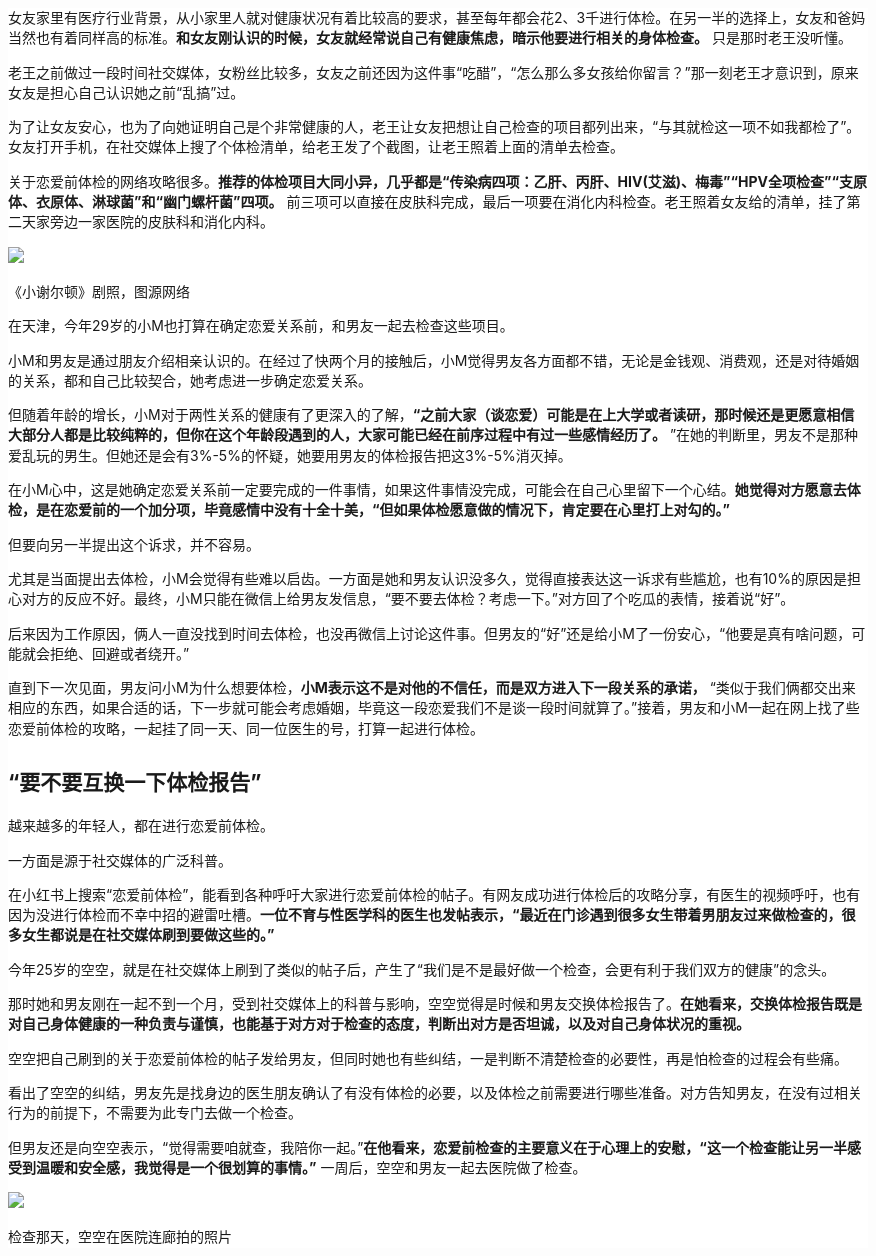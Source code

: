 女友家里有医疗行业背景，从小家里人就对健康状况有着比较高的要求，甚至每年都会花2、3千进行体检。在另一半的选择上，女友和爸妈当然也有着同样高的标准。**和女友刚认识的时候，女友就经常说自己有健康焦虑，暗示他要进行相关的身体检查。** 只是那时老王没听懂。

老王之前做过一段时间社交媒体，女粉丝比较多，女友之前还因为这件事“吃醋”，“怎么那么多女孩给你留言？”那一刻老王才意识到，原来女友是担心自己认识她之前“乱搞”过。

为了让女友安心，也为了向她证明自己是个非常健康的人，老王让女友把想让自己检查的项目都列出来，“与其就检这一项不如我都检了”。女友打开手机，在社交媒体上搜了个体检清单，给老王发了个截图，让老王照着上面的清单去检查。

关于恋爱前体检的网络攻略很多。**推荐的体检项目大同小异，几乎都是“传染病四项：乙肝、丙肝、HIV(艾滋)、梅毒”“HPV全项检查”“支原体、衣原体、淋球菌”和“幽门螺杆菌”四项。** 前三项可以直接在皮肤科完成，最后一项要在消化内科检查。老王照着女友给的清单，挂了第二天家旁边一家医院的皮肤科和消化内科。

![](https://img.36krcdn.com/hsossms/20250919/v2_c2c01bfc6dba4429947d396168355a60@5624726_oswg51217oswg1059oswg590_img_000?x-oss-process=image/format,jpg/interlace,1)

《小谢尔顿》剧照，图源网络

在天津，今年29岁的小M也打算在确定恋爱关系前，和男友一起去检查这些项目。

小M和男友是通过朋友介绍相亲认识的。在经过了快两个月的接触后，小M觉得男友各方面都不错，无论是金钱观、消费观，还是对待婚姻的关系，都和自己比较契合，她考虑进一步确定恋爱关系。

但随着年龄的增长，小M对于两性关系的健康有了更深入的了解，**“之前大家（谈恋爱）可能是在上大学或者读研，那时候还是更愿意相信大部分人都是比较纯粹的，但你在这个年龄段遇到的人，大家可能已经在前序过程中有过一些感情经历了。** ”在她的判断里，男友不是那种爱乱玩的男生。但她还是会有3%-5%的怀疑，她要用男友的体检报告把这3%-5%消灭掉。

在小M心中，这是她确定恋爱关系前一定要完成的一件事情，如果这件事情没完成，可能会在自己心里留下一个心结。**她觉得对方愿意去体检，是在恋爱前的一个加分项，毕竟感情中没有十全十美，“但如果体检愿意做的情况下，肯定要在心里打上对勾的。”**

但要向另一半提出这个诉求，并不容易。

尤其是当面提出去体检，小M会觉得有些难以启齿。一方面是她和男友认识没多久，觉得直接表达这一诉求有些尴尬，也有10%的原因是担心对方的反应不好。最终，小M只能在微信上给男友发信息，“要不要去体检？考虑一下。”对方回了个吃瓜的表情，接着说“好”。

后来因为工作原因，俩人一直没找到时间去体检，也没再微信上讨论这件事。但男友的“好”还是给小M了一份安心，“他要是真有啥问题，可能就会拒绝、回避或者绕开。”

直到下一次见面，男友问小M为什么想要体检，**小M表示这不是对他的不信任，而是双方进入下一段关系的承诺，** “类似于我们俩都交出来相应的东西，如果合适的话，下一步就可能会考虑婚姻，毕竟这一段恋爱我们不是谈一段时间就算了。”接着，男友和小M一起在网上找了些恋爱前体检的攻略，一起挂了同一天、同一位医生的号，打算一起进行体检。

## **“要不要互换一下体检报告”**

越来越多的年轻人，都在进行恋爱前体检。

一方面是源于社交媒体的广泛科普。

在小红书上搜索“恋爱前体检”，能看到各种呼吁大家进行恋爱前体检的帖子。有网友成功进行体检后的攻略分享，有医生的视频呼吁，也有因为没进行体检而不幸中招的避雷吐槽。**一位不育与性医学科的医生也发帖表示，“最近在门诊遇到很多女生带着男朋友过来做检查的，很多女生都说是在社交媒体刷到要做这些的。”**

今年25岁的空空，就是在社交媒体上刷到了类似的帖子后，产生了“我们是不是最好做一个检查，会更有利于我们双方的健康”的念头。

那时她和男友刚在一起不到一个月，受到社交媒体上的科普与影响，空空觉得是时候和男友交换体检报告了。**在她看来，交换体检报告既是对自己身体健康的一种负责与谨慎，也能基于对方对于检查的态度，判断出对方是否坦诚，以及对自己身体状况的重视。**

空空把自己刷到的关于恋爱前体检的帖子发给男友，但同时她也有些纠结，一是判断不清楚检查的必要性，再是怕检查的过程会有些痛。

看出了空空的纠结，男友先是找身边的医生朋友确认了有没有体检的必要，以及体检之前需要进行哪些准备。对方告知男友，在没有过相关行为的前提下，不需要为此专门去做一个检查。

但男友还是向空空表示，“觉得需要咱就查，我陪你一起。”**在他看来，恋爱前检查的主要意义在于心理上的安慰，“这一个检查能让另一半感受到温暖和安全感，我觉得是一个很划算的事情。”** 一周后，空空和男友一起去医院做了检查。

![](https://img.36krcdn.com/hsossms/20250919/v2_d587cd341a0b48a1a4d5a9041f0329c1@5624726_oswg125665oswg1080oswg1080_img_000?x-oss-process=image/format,jpg/interlace,1)

检查那天，空空在医院连廊拍的照片
